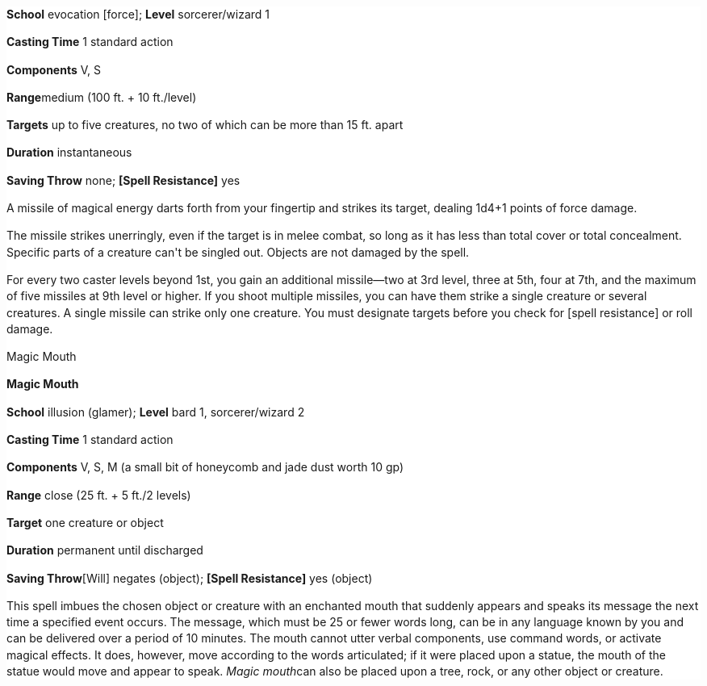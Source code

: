 **School** evocation [force]; **Level** sorcerer/wizard 1

**Casting Time** 1 standard action

**Components** V, S

**Range**medium (100 ft. + 10 ft./level)

**Targets** up to five creatures, no two of which can be more
than 15 ft. apart

**Duration** instantaneous

**Saving Throw** none; **[Spell
Resistance]** yes

A missile of magical energy darts forth from your fingertip and
strikes its target, dealing 1d4+1 points of force damage.

The missile strikes unerringly, even if the target is in melee
combat, so long as it has less than total cover or total
concealment. Specific parts of a creature can't be singled out.
Objects are not damaged by the spell.

For every two caster levels beyond 1st, you gain an additional
missile—two at 3rd level, three at 5th, four at 7th, and the
maximum of five missiles at 9th level or higher. If you shoot
multiple missiles, you can have them strike a single creature or
several creatures. A single missile can strike only one creature.
You must designate targets before you check for [spell
resistance] or roll damage.

Magic Mouth

**Magic Mouth**

**School** illusion (glamer); **Level** bard 1, sorcerer/wizard 2

**Casting Time** 1 standard action

**Components** V, S, M (a small bit of honeycomb and jade dust
worth 10 gp)

**Range** close (25 ft. + 5 ft./2 levels)

**Target** one creature or object

**Duration** permanent until discharged

**Saving Throw**[Will] negates (object);
**[Spell Resistance]** yes
(object)

This spell imbues the chosen object or creature with an enchanted
mouth that suddenly appears and speaks its message the next time
a specified event occurs. The message, which must be 25 or fewer
words long, can be in any language known by you and can be
delivered over a period of 10 minutes. The mouth cannot utter
verbal components, use command words, or activate magical
effects. It does, however, move according to the words
articulated; if it were placed upon a statue, the mouth of the
statue would move and appear to speak. *Magic mouth*can also be
placed upon a tree, rock, or any other object or creature.
